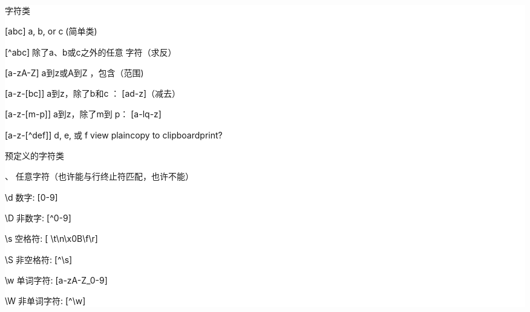  

字符类 

[abc] a, b, or c (简单类) 

[^abc] 除了a、b或c之外的任意 字符（求反） 

[a-zA-Z] a到z或A到Z ，包含（范围) 

[a-z-[bc]] a到z，除了b和c ： [ad-z]（减去） 

[a-z-[m-p]] a到z，除了m到 p： [a-lq-z] 

[a-z-[^def]] d, e, 或 f view plaincopy to clipboardprint? 

预定义的字符类 

、 任意字符（也许能与行终止符匹配，也许不能） 

\d 数字: [0-9] 

\D 非数字: [^0-9] 

\s 空格符: [ \t\n\x0B\f\r] 

\S 非空格符: [^\s] 

\w 单词字符: [a-zA-Z_0-9] 

\W 非单词字符: [^\w] 
